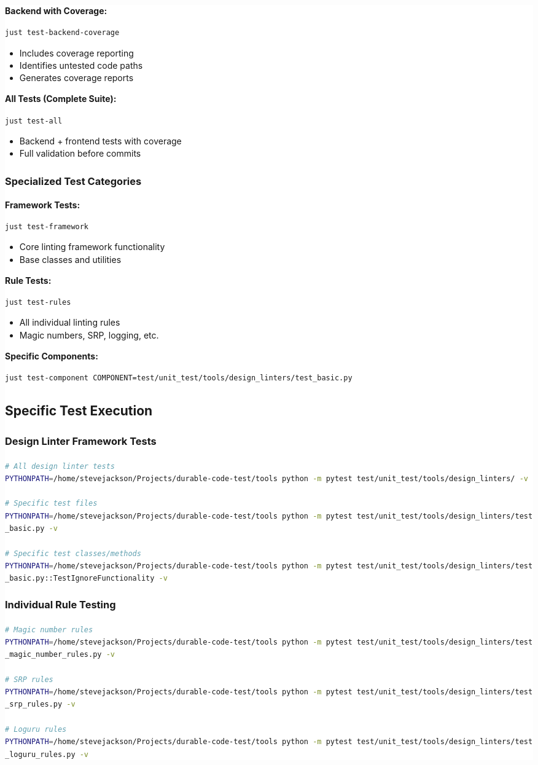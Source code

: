**Backend with Coverage:**
```bash
just test-backend-coverage
```
- Includes coverage reporting
- Identifies untested code paths
- Generates coverage reports

**All Tests (Complete Suite):**
```bash
just test-all
```
- Backend + frontend tests with coverage
- Full validation before commits

### Specialized Test Categories

**Framework Tests:**
```bash
just test-framework
```
- Core linting framework functionality
- Base classes and utilities

**Rule Tests:**
```bash
just test-rules
```
- All individual linting rules
- Magic numbers, SRP, logging, etc.

**Specific Components:**
```bash
just test-component COMPONENT=test/unit_test/tools/design_linters/test_basic.py
```

## Specific Test Execution

### Design Linter Framework Tests
```bash
# All design linter tests
PYTHONPATH=/home/stevejackson/Projects/durable-code-test/tools python -m pytest test/unit_test/tools/design_linters/ -v

# Specific test files
PYTHONPATH=/home/stevejackson/Projects/durable-code-test/tools python -m pytest test/unit_test/tools/design_linters/test_basic.py -v

# Specific test classes/methods
PYTHONPATH=/home/stevejackson/Projects/durable-code-test/tools python -m pytest test/unit_test/tools/design_linters/test_basic.py::TestIgnoreFunctionality -v
```

### Individual Rule Testing
```bash
# Magic number rules
PYTHONPATH=/home/stevejackson/Projects/durable-code-test/tools python -m pytest test/unit_test/tools/design_linters/test_magic_number_rules.py -v

# SRP rules
PYTHONPATH=/home/stevejackson/Projects/durable-code-test/tools python -m pytest test/unit_test/tools/design_linters/test_srp_rules.py -v

# Loguru rules
PYTHONPATH=/home/stevejackson/Projects/durable-code-test/tools python -m pytest test/unit_test/tools/design_linters/test_loguru_rules.py -v
```